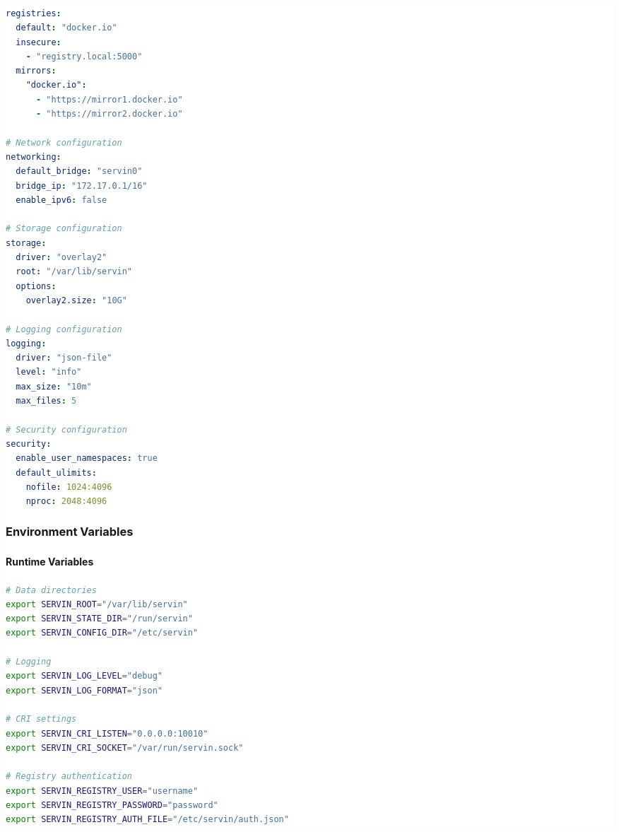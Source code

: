 ```yaml
registries:
  default: "docker.io"
  insecure:
    - "registry.local:5000"
  mirrors:
    "docker.io":
      - "https://mirror1.docker.io"
      - "https://mirror2.docker.io"

# Network configuration
networking:
  default_bridge: "servin0"
  bridge_ip: "172.17.0.1/16"
  enable_ipv6: false

# Storage configuration
storage:
  driver: "overlay2"
  root: "/var/lib/servin"
  options:
    overlay2.size: "10G"

# Logging configuration
logging:
  driver: "json-file"
  level: "info"
  max_size: "10m"
  max_files: 5
  
# Security configuration
security:
  enable_user_namespaces: true
  default_ulimits:
    nofile: 1024:4096
    nproc: 2048:4096
```

### **Environment Variables**

#### **Runtime Variables**
```bash
# Data directories
export SERVIN_ROOT="/var/lib/servin"
export SERVIN_STATE_DIR="/run/servin"
export SERVIN_CONFIG_DIR="/etc/servin"

# Logging
export SERVIN_LOG_LEVEL="debug"
export SERVIN_LOG_FORMAT="json"

# CRI settings
export SERVIN_CRI_LISTEN="0.0.0.0:10010"
export SERVIN_CRI_SOCKET="/var/run/servin.sock"

# Registry authentication
export SERVIN_REGISTRY_USER="username"
export SERVIN_REGISTRY_PASSWORD="password"
export SERVIN_REGISTRY_AUTH_FILE="/etc/servin/auth.json"
```
